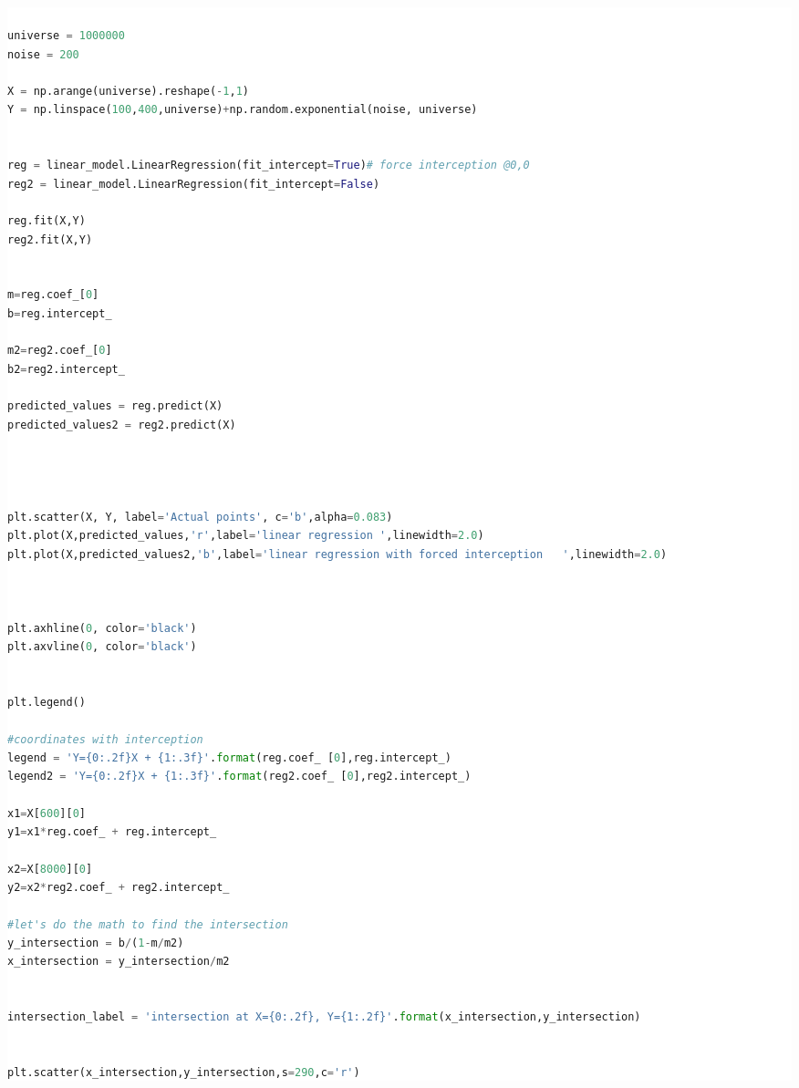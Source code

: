     
    
    
    


```python

universe = 1000000
noise = 200

X = np.arange(universe).reshape(-1,1)
Y = np.linspace(100,400,universe)+np.random.exponential(noise, universe)


reg = linear_model.LinearRegression(fit_intercept=True)# force interception @0,0
reg2 = linear_model.LinearRegression(fit_intercept=False)

reg.fit(X,Y)
reg2.fit(X,Y)


m=reg.coef_[0]
b=reg.intercept_

m2=reg2.coef_[0]
b2=reg2.intercept_

predicted_values = reg.predict(X)
predicted_values2 = reg2.predict(X)




plt.scatter(X, Y, label='Actual points', c='b',alpha=0.083)
plt.plot(X,predicted_values,'r',label='linear regression ',linewidth=2.0)
plt.plot(X,predicted_values2,'b',label='linear regression with forced interception   ',linewidth=2.0)



plt.axhline(0, color='black')
plt.axvline(0, color='black')


plt.legend()

#coordinates with interception
legend = 'Y={0:.2f}X + {1:.3f}'.format(reg.coef_ [0],reg.intercept_)
legend2 = 'Y={0:.2f}X + {1:.3f}'.format(reg2.coef_ [0],reg2.intercept_)

x1=X[600][0]
y1=x1*reg.coef_ + reg.intercept_ 

x2=X[8000][0]
y2=x2*reg2.coef_ + reg2.intercept_ 

#let's do the math to find the intersection
y_intersection = b/(1-m/m2)
x_intersection = y_intersection/m2


intersection_label = 'intersection at X={0:.2f}, Y={1:.2f}'.format(x_intersection,y_intersection)


plt.scatter(x_intersection,y_intersection,s=290,c='r')
```